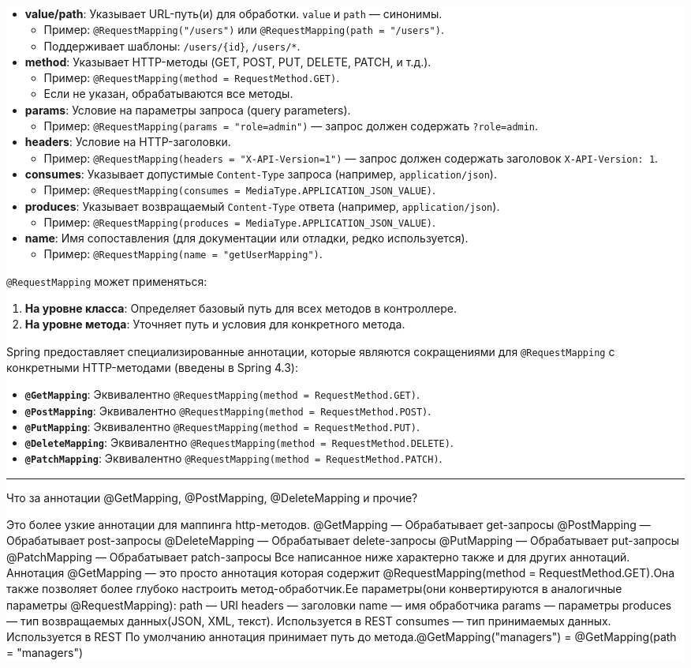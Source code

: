 - **value/path**: Указывает URL-путь(и) для обработки. `value` и `path` — синонимы.
    - Пример: `@RequestMapping("/users")` или `@RequestMapping(path = "/users")`.
    - Поддерживает шаблоны: `/users/{id}`, `/users/*`.
- **method**: Указывает HTTP-методы (GET, POST, PUT, DELETE, PATCH, и т.д.).
    - Пример: `@RequestMapping(method = RequestMethod.GET)`.
    - Если не указан, обрабатываются все методы.
- **params**: Условие на параметры запроса (query parameters).
    - Пример: `@RequestMapping(params = "role=admin")` — запрос должен содержать `?role=admin`.
- **headers**: Условие на HTTP-заголовки.
    - Пример: `@RequestMapping(headers = "X-API-Version=1")` — запрос должен содержать заголовок `X-API-Version: 1`.
- **consumes**: Указывает допустимые `Content-Type` запроса (например, `application/json`).
    - Пример: `@RequestMapping(consumes = MediaType.APPLICATION_JSON_VALUE)`.
- **produces**: Указывает возвращаемый `Content-Type` ответа (например, `application/json`).
    - Пример: `@RequestMapping(produces = MediaType.APPLICATION_JSON_VALUE)`.
- **name**: Имя сопоставления (для документации или отладки, редко используется).
    - Пример: `@RequestMapping(name = "getUserMapping")`.
    

`@RequestMapping` может применяться:
1. **На уровне класса**: Определяет базовый путь для всех методов в контроллере.
2. **На уровне метода**: Уточняет путь и условия для конкретного метода.


Spring предоставляет специализированные аннотации, которые являются сокращениями для `@RequestMapping` с конкретными HTTP-методами (введены в Spring 4.3):

- **`@GetMapping`**: Эквивалентно `@RequestMapping(method = RequestMethod.GET)`.
- **`@PostMapping`**: Эквивалентно `@RequestMapping(method = RequestMethod.POST)`.
- **`@PutMapping`**: Эквивалентно `@RequestMapping(method = RequestMethod.PUT)`.
- **`@DeleteMapping`**: Эквивалентно `@RequestMapping(method = RequestMethod.DELETE)`.
- **`@PatchMapping`**: Эквивалентно `@RequestMapping(method = RequestMethod.PATCH)`.

--------------------------------------------------------------------------------------------------------------------

Что за аннотации @GetMapping, @PostMapping, @DeleteMapping и прочие?

Это более узкие аннотации для маппинга http-методов.
@GetMapping — Обрабатывает get-запросы
@PostMapping — Обрабатывает post-запросы
@DeleteMapping — Обрабатывает delete-запросы
@PutMapping — Обрабатывает put-запросы
@PatchMapping — Обрабатывает patch-запросы
Все написанное ниже характерно также и для других аннотаций.
Аннотация @GetMapping — это просто аннотация которая содержит @RequestMapping(method = RequestMethod.GET).Она также позволяет более глубоко настроить метод-обработчик.Ее параметры(они конвертируются в аналогичные параметры @RequestMapping):
path — URI
headers — заголовки
name — имя обработчика
params — параметры
produces — тип возвращаемых данных(JSON, XML, текст). Используется в REST
consumes — тип принимаемых данных. Используется в REST
По умолчанию аннотация принимает путь до метода.@GetMapping("managers") = @GetMapping(path = "managers")
